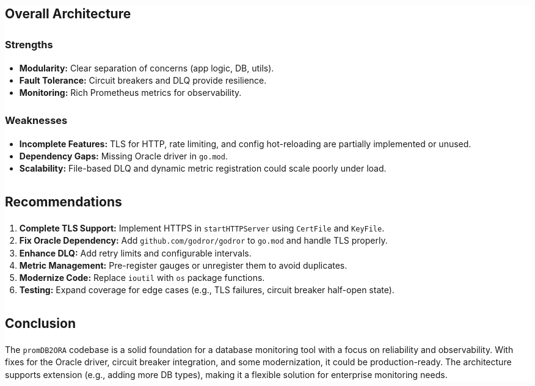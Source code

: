## Overall Architecture
### Strengths
- **Modularity:** Clear separation of concerns (app logic, DB, utils).
- **Fault Tolerance:** Circuit breakers and DLQ provide resilience.
- **Monitoring:** Rich Prometheus metrics for observability.

### Weaknesses
- **Incomplete Features:** TLS for HTTP, rate limiting, and config hot-reloading are partially implemented or unused.
- **Dependency Gaps:** Missing Oracle driver in `go.mod`.
- **Scalability:** File-based DLQ and dynamic metric registration could scale poorly under load.

## Recommendations
1. **Complete TLS Support:** Implement HTTPS in `startHTTPServer` using `CertFile` and `KeyFile`.
2. **Fix Oracle Dependency:** Add `github.com/godror/godror` to `go.mod` and handle TLS properly.
3. **Enhance DLQ:** Add retry limits and configurable intervals.
4. **Metric Management:** Pre-register gauges or unregister them to avoid duplicates.
5. **Modernize Code:** Replace `ioutil` with `os` package functions.
6. **Testing:** Expand coverage for edge cases (e.g., TLS failures, circuit breaker half-open state).

## Conclusion
The `promDB2ORA` codebase is a solid foundation for a database monitoring tool with a focus on reliability and observability. With fixes for the Oracle driver, circuit breaker integration, and some modernization, it could be production-ready. The architecture supports extension (e.g., adding more DB types), making it a flexible solution for enterprise monitoring needs.